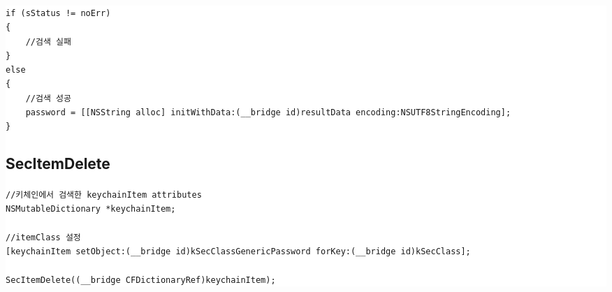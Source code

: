 ``` obj-c
if (sStatus != noErr)
{
    //검색 실패
}
else
{
    //검색 성공
    password = [[NSString alloc] initWithData:(__bridge id)resultData encoding:NSUTF8StringEncoding];
}
```

## SecItemDelete
``` obj-c
//키체인에서 검색한 keychainItem attributes
NSMutableDictionary *keychainItem;

//itemClass 설정
[keychainItem setObject:(__bridge id)kSecClassGenericPassword forKey:(__bridge id)kSecClass];

SecItemDelete((__bridge CFDictionaryRef)keychainItem);
```
